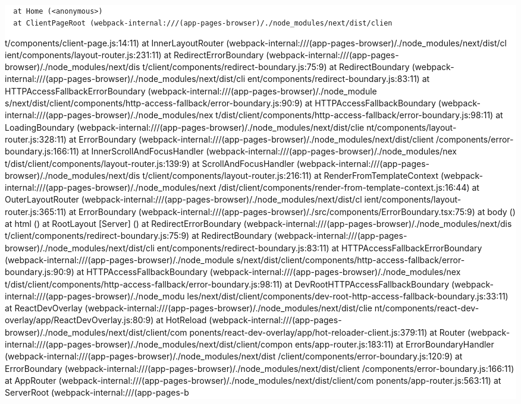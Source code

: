       at Home (<anonymous>)
      at ClientPageRoot (webpack-internal:///(app-pages-browser)/./node_modules/next/dist/clien
  t/components/client-page.js:14:11)
      at InnerLayoutRouter (webpack-internal:///(app-pages-browser)/./node_modules/next/dist/cl
  ient/components/layout-router.js:231:11)
      at RedirectErrorBoundary (webpack-internal:///(app-pages-browser)/./node_modules/next/dis
  t/client/components/redirect-boundary.js:75:9)
      at RedirectBoundary (webpack-internal:///(app-pages-browser)/./node_modules/next/dist/cli
  ent/components/redirect-boundary.js:83:11)
      at HTTPAccessFallbackErrorBoundary (webpack-internal:///(app-pages-browser)/./node_module
  s/next/dist/client/components/http-access-fallback/error-boundary.js:90:9)
      at HTTPAccessFallbackBoundary (webpack-internal:///(app-pages-browser)/./node_modules/nex
  t/dist/client/components/http-access-fallback/error-boundary.js:98:11)
      at LoadingBoundary (webpack-internal:///(app-pages-browser)/./node_modules/next/dist/clie
  nt/components/layout-router.js:328:11)
      at ErrorBoundary (webpack-internal:///(app-pages-browser)/./node_modules/next/dist/client
  /components/error-boundary.js:166:11)
      at InnerScrollAndFocusHandler (webpack-internal:///(app-pages-browser)/./node_modules/nex
  t/dist/client/components/layout-router.js:139:9)
      at ScrollAndFocusHandler (webpack-internal:///(app-pages-browser)/./node_modules/next/dis
  t/client/components/layout-router.js:216:11)
      at RenderFromTemplateContext (webpack-internal:///(app-pages-browser)/./node_modules/next
  /dist/client/components/render-from-template-context.js:16:44)
      at OuterLayoutRouter (webpack-internal:///(app-pages-browser)/./node_modules/next/dist/cl
  ient/components/layout-router.js:365:11)
      at ErrorBoundary
  (webpack-internal:///(app-pages-browser)/./src/components/ErrorBoundary.tsx:75:9)
      at body (<anonymous>)
      at html (<anonymous>)
      at RootLayout [Server] (<anonymous>)
      at RedirectErrorBoundary (webpack-internal:///(app-pages-browser)/./node_modules/next/dis
  t/client/components/redirect-boundary.js:75:9)
      at RedirectBoundary (webpack-internal:///(app-pages-browser)/./node_modules/next/dist/cli
  ent/components/redirect-boundary.js:83:11)
      at HTTPAccessFallbackErrorBoundary (webpack-internal:///(app-pages-browser)/./node_module
  s/next/dist/client/components/http-access-fallback/error-boundary.js:90:9)
      at HTTPAccessFallbackBoundary (webpack-internal:///(app-pages-browser)/./node_modules/nex
  t/dist/client/components/http-access-fallback/error-boundary.js:98:11)
      at DevRootHTTPAccessFallbackBoundary (webpack-internal:///(app-pages-browser)/./node_modu
  les/next/dist/client/components/dev-root-http-access-fallback-boundary.js:33:11)
      at ReactDevOverlay (webpack-internal:///(app-pages-browser)/./node_modules/next/dist/clie
  nt/components/react-dev-overlay/app/ReactDevOverlay.js:80:9)
      at HotReload (webpack-internal:///(app-pages-browser)/./node_modules/next/dist/client/com
  ponents/react-dev-overlay/app/hot-reloader-client.js:379:11)
      at Router (webpack-internal:///(app-pages-browser)/./node_modules/next/dist/client/compon
  ents/app-router.js:183:11)
      at ErrorBoundaryHandler (webpack-internal:///(app-pages-browser)/./node_modules/next/dist
  /client/components/error-boundary.js:120:9)
      at ErrorBoundary (webpack-internal:///(app-pages-browser)/./node_modules/next/dist/client
  /components/error-boundary.js:166:11)
      at AppRouter (webpack-internal:///(app-pages-browser)/./node_modules/next/dist/client/com
  ponents/app-router.js:563:11)
      at ServerRoot (webpack-internal:///(app-pages-b
